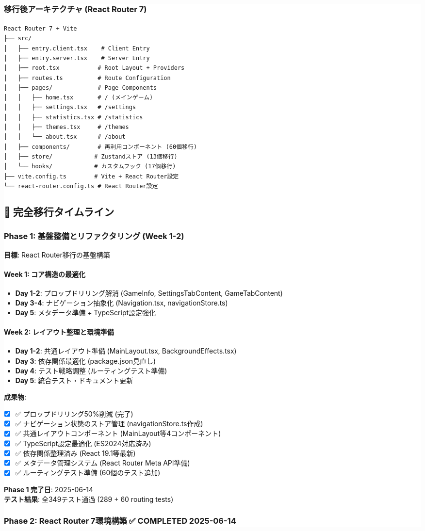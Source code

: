 ### 移行後アーキテクチャ (React Router 7)

```
React Router 7 + Vite
├── src/
│   ├── entry.client.tsx    # Client Entry
│   ├── entry.server.tsx    # Server Entry  
│   ├── root.tsx           # Root Layout + Providers
│   ├── routes.ts          # Route Configuration
│   ├── pages/             # Page Components
│   │   ├── home.tsx       # / (メインゲーム)
│   │   ├── settings.tsx   # /settings
│   │   ├── statistics.tsx # /statistics
│   │   ├── themes.tsx     # /themes
│   │   └── about.tsx      # /about
│   ├── components/        # 再利用コンポーネント (60個移行)
│   ├── store/            # Zustandストア (13個移行)
│   └── hooks/            # カスタムフック (17個移行)
├── vite.config.ts        # Vite + React Router設定
└── react-router.config.ts # React Router設定
```

## 📅 完全移行タイムライン

### Phase 1: 基盤整備とリファクタリング (Week 1-2)

**目標**: React Router移行の基盤構築

#### Week 1: コア構造の最適化
- **Day 1-2**: プロップドリリング解消 (GameInfo, SettingsTabContent, GameTabContent)
- **Day 3-4**: ナビゲーション抽象化 (Navigation.tsx, navigationStore.ts)
- **Day 5**: メタデータ準備 + TypeScript設定強化

#### Week 2: レイアウト整理と環境準備
- **Day 1-2**: 共通レイアウト準備 (MainLayout.tsx, BackgroundEffects.tsx)
- **Day 3**: 依存関係最適化 (package.json見直し)
- **Day 4**: テスト戦略調整 (ルーティングテスト準備)
- **Day 5**: 統合テスト・ドキュメント更新

**成果物**:
- [x] ✅ プロップドリリング50%削減 (完了)
- [x] ✅ ナビゲーション状態のストア管理 (navigationStore.ts作成)
- [x] ✅ 共通レイアウトコンポーネント (MainLayout等4コンポーネント)
- [x] ✅ TypeScript設定最適化 (ES2024対応済み)
- [x] ✅ 依存関係整理済み (React 19.1等最新)
- [x] ✅ メタデータ管理システム (React Router Meta API準備)
- [x] ✅ ルーティングテスト準備 (60個のテスト追加)

**Phase 1 完了日**: 2025-06-14  
**テスト結果**: 全349テスト通過 (289 + 60 routing tests)

### Phase 2: React Router 7環境構築 ✅ **COMPLETED 2025-06-14**
